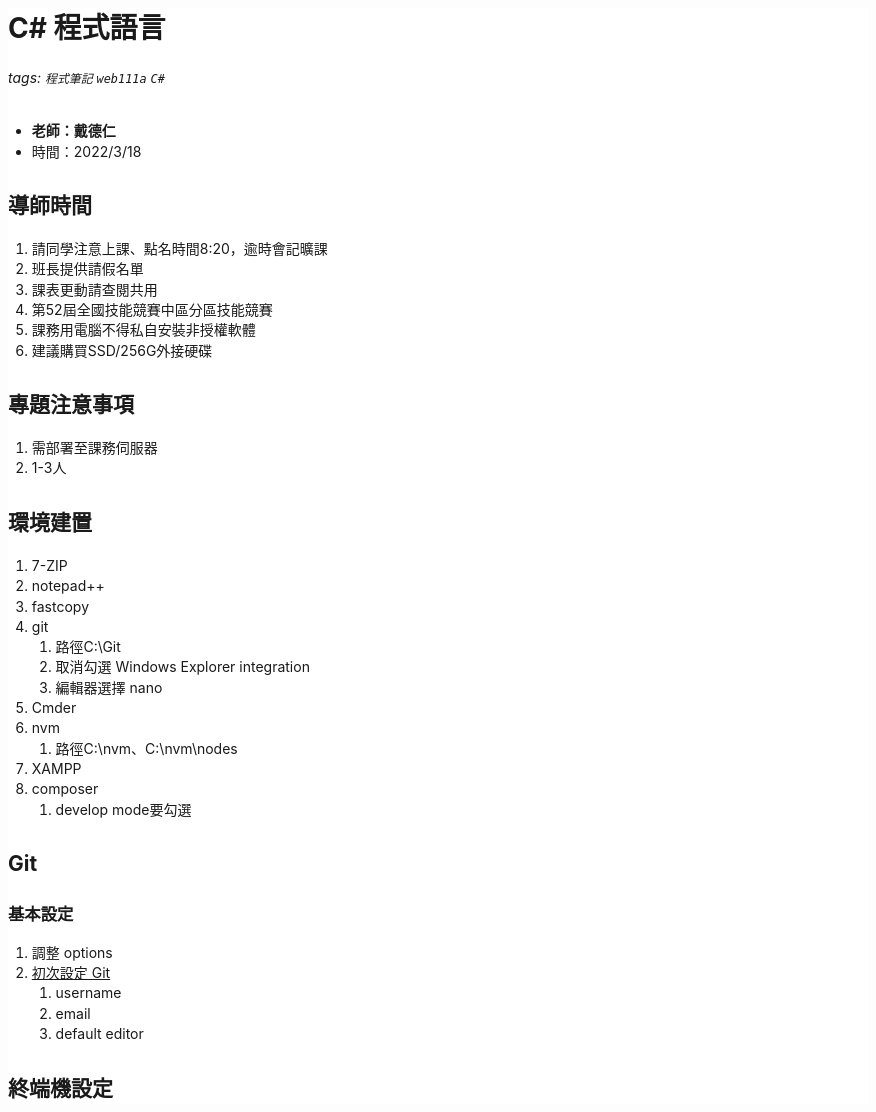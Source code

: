 # C# 程式語言

###### tags: `程式筆記` `web111a` `C#`

* **老師：戴德仁**
* 時間：2022/3/18

## 導師時間

1. 請同學注意上課、點名時間8:20，逾時會記曠課
2. 班長提供請假名單
3. 課表更動請查閱共用
4. 第52屆全國技能競賽中區分區技能競賽
5. 課務用電腦不得私自安裝非授權軟體
6. 建議購買SSD/256G外接硬碟

## 專題注意事項

1. 需部署至課務伺服器
2. 1-3人

## 環境建置

1. 7-ZIP
2. notepad++
3. fastcopy
4. git
   1. 路徑C:\Git
   1. 取消勾選 Windows Explorer integration
   1. 編輯器選擇 nano
5. Cmder
6. nvm
   1. 路徑C:\nvm、C:\nvm\nodes
7. XAMPP
8. composer
   1. develop mode要勾選

## Git

### 基本設定

1. 調整 options
2. [初次設定 Git](https://git-scm.com/book/zh-tw/v2/%E9%96%8B%E5%A7%8B-%E5%88%9D%E6%AC%A1%E8%A8%AD%E5%AE%9A-Git)
   1. username
   1. email
   1. default editor

## 終端機設定

